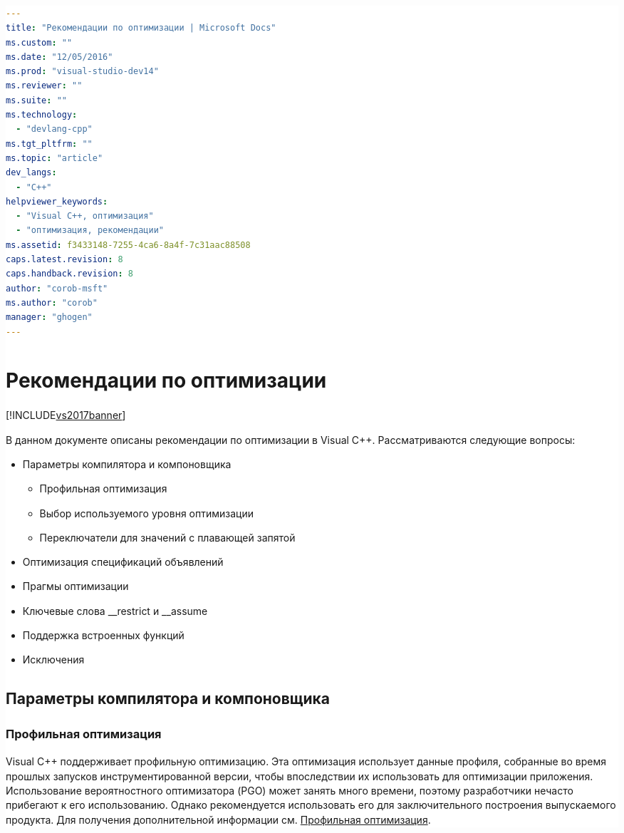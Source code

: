 ```yaml
---
title: "Рекомендации по оптимизации | Microsoft Docs"
ms.custom: ""
ms.date: "12/05/2016"
ms.prod: "visual-studio-dev14"
ms.reviewer: ""
ms.suite: ""
ms.technology: 
  - "devlang-cpp"
ms.tgt_pltfrm: ""
ms.topic: "article"
dev_langs: 
  - "C++"
helpviewer_keywords: 
  - "Visual C++, оптимизация"
  - "оптимизация, рекомендации"
ms.assetid: f3433148-7255-4ca6-8a4f-7c31aac88508
caps.latest.revision: 8
caps.handback.revision: 8
author: "corob-msft"
ms.author: "corob"
manager: "ghogen"
---
```

# Рекомендации по оптимизации
[!INCLUDE[vs2017banner](../../assembler/inline/includes/vs2017banner.md)]

В данном документе описаны рекомендации по оптимизации в Visual C\+\+.  Рассматриваются следующие вопросы:  
  
-   Параметры компилятора и компоновщика  
  
    -   Профильная оптимизация  
  
    -   Выбор используемого уровня оптимизации  
  
    -   Переключатели для значений с плавающей запятой  
  
-   Оптимизация спецификаций объявлений  
  
-   Прагмы оптимизации  
  
-   Ключевые слова \_\_restrict и \_\_assume  
  
-   Поддержка встроенных функций  
  
-   Исключения  
  
## Параметры компилятора и компоновщика  
  
### Профильная оптимизация  
 Visual C\+\+ поддерживает профильную оптимизацию.  Эта оптимизация использует данные профиля, собранные во время прошлых запусков инструментированной версии, чтобы впоследствии их использовать для оптимизации приложения.  Использование вероятностного оптимизатора \(PGO\) может занять много времени, поэтому разработчики нечасто прибегают к его использованию. Однако рекомендуется использовать его для заключительного построения выпускаемого продукта.  Для получения дополнительной информации см. [Профильная оптимизация](../../build/reference/profile-guided-optimizations.md).  
  